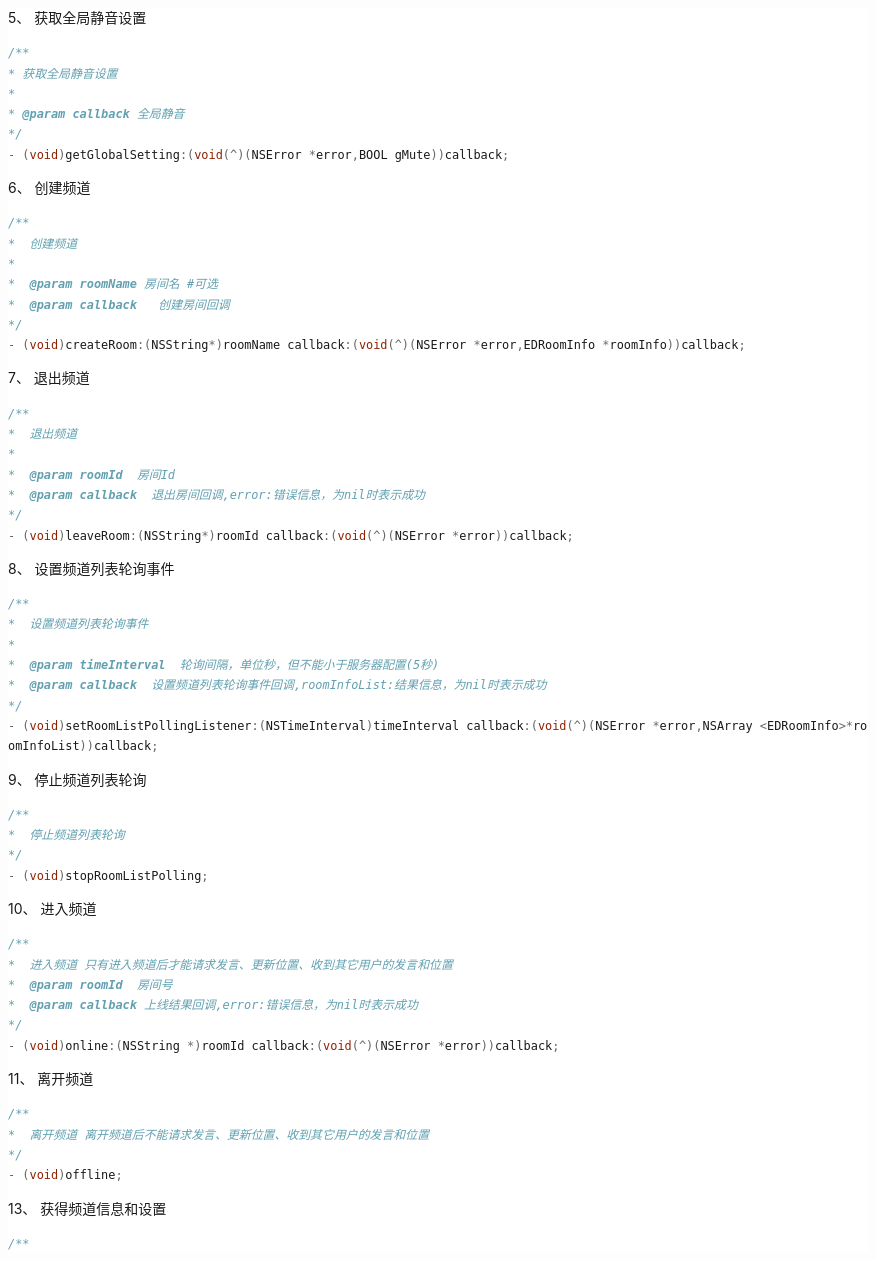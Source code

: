 5、 获取全局静音设置
```Objective-C
/**
* 获取全局静音设置
*
* @param callback 全局静音
*/
- (void)getGlobalSetting:(void(^)(NSError *error,BOOL gMute))callback;
```
6、 创建频道
```Objective-C
/**
*  创建频道
*
*  @param roomName 房间名 #可选
*  @param callback   创建房间回调
*/
- (void)createRoom:(NSString*)roomName callback:(void(^)(NSError *error,EDRoomInfo *roomInfo))callback;
```
7、 退出频道
```Objective-C
/**
*  退出频道
*
*  @param roomId  房间Id
*  @param callback  退出房间回调,error:错误信息，为nil时表示成功
*/
- (void)leaveRoom:(NSString*)roomId callback:(void(^)(NSError *error))callback;
```
8、 设置频道列表轮询事件
```Objective-C
/**
*  设置频道列表轮询事件
*
*  @param timeInterval  轮询间隔，单位秒，但不能小于服务器配置(5秒)
*  @param callback  设置频道列表轮询事件回调,roomInfoList:结果信息，为nil时表示成功
*/
- (void)setRoomListPollingListener:(NSTimeInterval)timeInterval callback:(void(^)(NSError *error,NSArray <EDRoomInfo>*roomInfoList))callback;
```
9、 停止频道列表轮询
```Objective-C
/**
*  停止频道列表轮询
*/
- (void)stopRoomListPolling;
```
10、 进入频道
```Objective-C
/**
*  进入频道 只有进入频道后才能请求发言、更新位置、收到其它用户的发言和位置
*  @param roomId  房间号
*  @param callback 上线结果回调,error:错误信息，为nil时表示成功
*/
- (void)online:(NSString *)roomId callback:(void(^)(NSError *error))callback;
```
11、 离开频道
```Objective-C
/**
*  离开频道 离开频道后不能请求发言、更新位置、收到其它用户的发言和位置
*/
- (void)offline;
```
13、 获得频道信息和设置
```Objective-C
/**
```